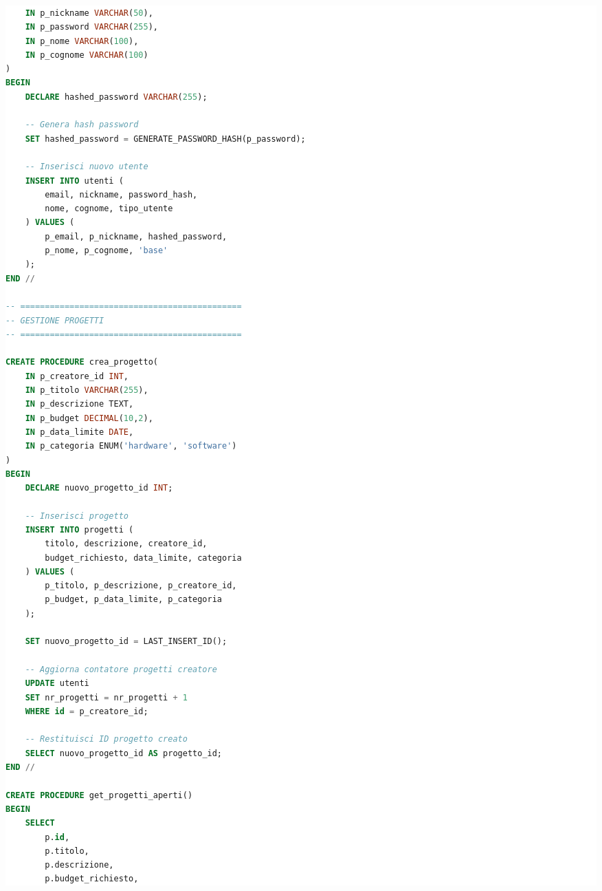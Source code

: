 ```sql
    IN p_nickname VARCHAR(50),
    IN p_password VARCHAR(255),
    IN p_nome VARCHAR(100),
    IN p_cognome VARCHAR(100)
)
BEGIN
    DECLARE hashed_password VARCHAR(255);

    -- Genera hash password
    SET hashed_password = GENERATE_PASSWORD_HASH(p_password);

    -- Inserisci nuovo utente
    INSERT INTO utenti (
        email, nickname, password_hash,
        nome, cognome, tipo_utente
    ) VALUES (
        p_email, p_nickname, hashed_password,
        p_nome, p_cognome, 'base'
    );
END //

-- =============================================
-- GESTIONE PROGETTI
-- =============================================

CREATE PROCEDURE crea_progetto(
    IN p_creatore_id INT,
    IN p_titolo VARCHAR(255),
    IN p_descrizione TEXT,
    IN p_budget DECIMAL(10,2),
    IN p_data_limite DATE,
    IN p_categoria ENUM('hardware', 'software')
)
BEGIN
    DECLARE nuovo_progetto_id INT;

    -- Inserisci progetto
    INSERT INTO progetti (
        titolo, descrizione, creatore_id,
        budget_richiesto, data_limite, categoria
    ) VALUES (
        p_titolo, p_descrizione, p_creatore_id,
        p_budget, p_data_limite, p_categoria
    );

    SET nuovo_progetto_id = LAST_INSERT_ID();

    -- Aggiorna contatore progetti creatore
    UPDATE utenti
    SET nr_progetti = nr_progetti + 1
    WHERE id = p_creatore_id;

    -- Restituisci ID progetto creato
    SELECT nuovo_progetto_id AS progetto_id;
END //

CREATE PROCEDURE get_progetti_aperti()
BEGIN
    SELECT
        p.id,
        p.titolo,
        p.descrizione,
        p.budget_richiesto,
```